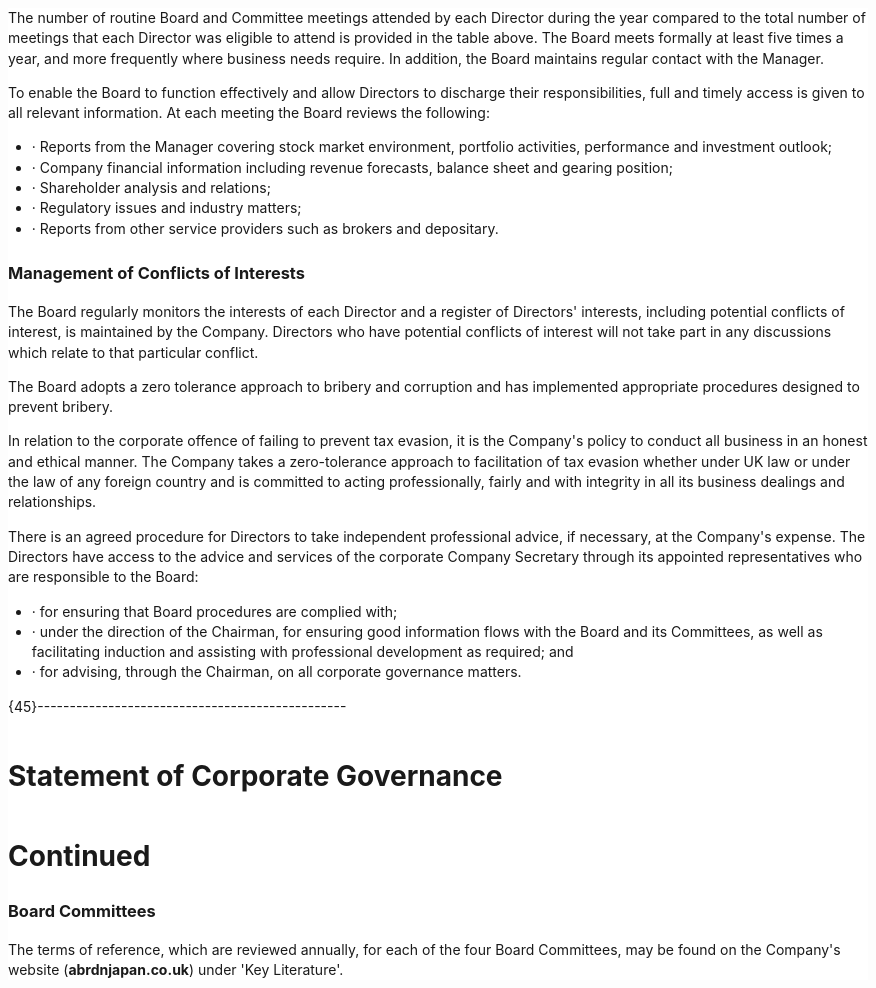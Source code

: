 The number of routine Board and Committee meetings attended by each Director during the year compared to the total number of meetings that each Director was eligible to attend is provided in the table above. The Board meets formally at least five times a year, and more frequently where business needs require. In addition, the Board maintains regular contact with the Manager.

To enable the Board to function effectively and allow Directors to discharge their responsibilities, full and timely access is given to all relevant information. At each meeting the Board reviews the following:

- · Reports from the Manager covering stock market environment, portfolio activities, performance and investment outlook;
- · Company financial information including revenue forecasts, balance sheet and gearing position;
- · Shareholder analysis and relations;
- · Regulatory issues and industry matters;
- · Reports from other service providers such as brokers and depositary.

### **Management of Conflicts of Interests**

The Board regularly monitors the interests of each Director and a register of Directors' interests, including potential conflicts of interest, is maintained by the Company. Directors who have potential conflicts of interest will not take part in any discussions which relate to that particular conflict.

The Board adopts a zero tolerance approach to bribery and corruption and has implemented appropriate procedures designed to prevent bribery.

In relation to the corporate offence of failing to prevent tax evasion, it is the Company's policy to conduct all business in an honest and ethical manner. The Company takes a zero-tolerance approach to facilitation of tax evasion whether under UK law or under the law of any foreign country and is committed to acting professionally, fairly and with integrity in all its business dealings and relationships.

There is an agreed procedure for Directors to take independent professional advice, if necessary, at the Company's expense. The Directors have access to the advice and services of the corporate Company Secretary through its appointed representatives who are responsible to the Board:

- · for ensuring that Board procedures are complied with;
- · under the direction of the Chairman, for ensuring good information flows with the Board and its Committees, as well as facilitating induction and assisting with professional development as required; and
- · for advising, through the Chairman, on all corporate governance matters.

{45}------------------------------------------------

# **Statement of Corporate Governance**

# **Continued**

### **Board Committees**

The terms of reference, which are reviewed annually, for each of the four Board Committees, may be found on the Company's website (**abrdnjapan.co.uk**) under 'Key Literature'.
